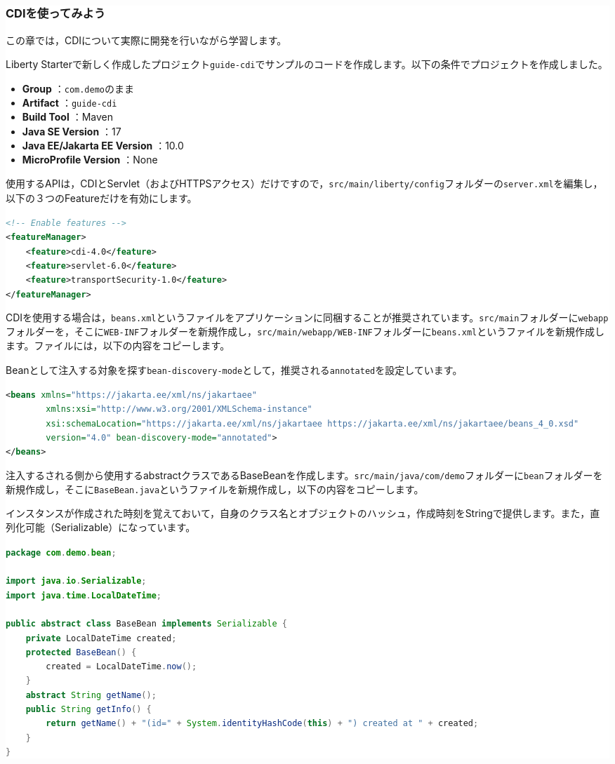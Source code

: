 ### CDIを使ってみよう

この章では，CDIについて実際に開発を行いながら学習します。

Liberty Starterで新しく作成したプロジェクト`guide-cdi`でサンプルのコードを作成します。以下の条件でプロジェクトを作成しました。

- **Group** ：`com.demo`のまま
- **Artifact** ：`guide-cdi`
- **Build Tool** ：Maven
- **Java SE Version** ：17
- **Java EE/Jakarta EE Version** ：10.0
- **MicroProfile Version** ：None

使用するAPIは，CDIとServlet（およびHTTPSアクセス）だけですので，`src/main/liberty/config`フォルダーの`server.xml`を編集し，以下の３つのFeatureだけを有効にします。

``` xml
<!-- Enable features -->
<featureManager>
    <feature>cdi-4.0</feature>
    <feature>servlet-6.0</feature>
    <feature>transportSecurity-1.0</feature>
</featureManager>
```

CDIを使用する場合は，`beans.xml`というファイルをアプリケーションに同梱することが推奨されています。`src/main`フォルダーに`webapp`フォルダーを，そこに`WEB-INF`フォルダーを新規作成し，`src/main/webapp/WEB-INF`フォルダーに`beans.xml`というファイルを新規作成します。ファイルには，以下の内容をコピーします。

Beanとして注入する対象を探す`bean-discovery-mode`として，推奨される`annotated`を設定しています。

``` xml
<beans xmlns="https://jakarta.ee/xml/ns/jakartaee"
        xmlns:xsi="http://www.w3.org/2001/XMLSchema-instance"
        xsi:schemaLocation="https://jakarta.ee/xml/ns/jakartaee https://jakarta.ee/xml/ns/jakartaee/beans_4_0.xsd"
        version="4.0" bean-discovery-mode="annotated">
</beans>
```

注入するされる側から使用するabstractクラスであるBaseBeanを作成します。`src/main/java/com/demo`フォルダーに`bean`フォルダーを新規作成し，そこに`BaseBean.java`というファイルを新規作成し，以下の内容をコピーします。

インスタンスが作成された時刻を覚えておいて，自身のクラス名とオブジェクトのハッシュ，作成時刻をStringで提供します。また，直列化可能（Serializable）になっています。

``` java
package com.demo.bean;

import java.io.Serializable;
import java.time.LocalDateTime;

public abstract class BaseBean implements Serializable {
    private LocalDateTime created;
    protected BaseBean() {
        created = LocalDateTime.now();
    }
    abstract String getName();
    public String getInfo() {
        return getName() + "(id=" + System.identityHashCode(this) + ") created at " + created;
    }
}
```
